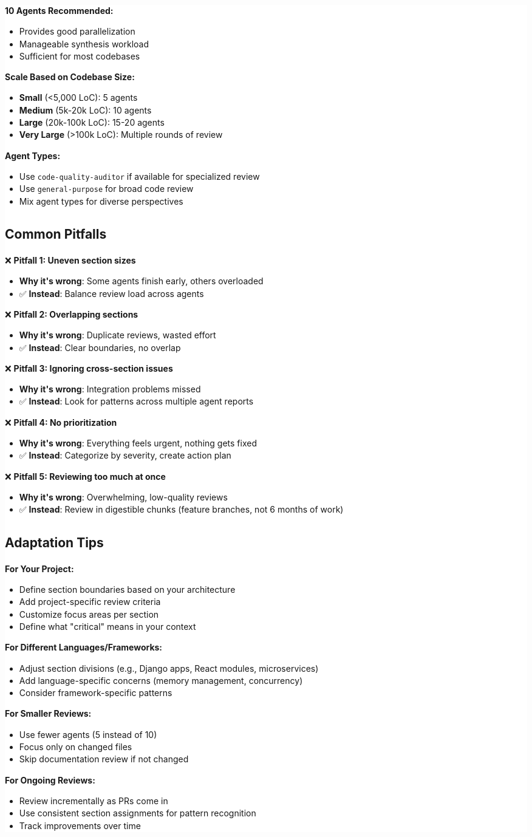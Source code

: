 **10 Agents Recommended:**
- Provides good parallelization
- Manageable synthesis workload
- Sufficient for most codebases

**Scale Based on Codebase Size:**
- **Small** (<5,000 LoC): 5 agents
- **Medium** (5k-20k LoC): 10 agents
- **Large** (20k-100k LoC): 15-20 agents
- **Very Large** (>100k LoC): Multiple rounds of review

**Agent Types:**
- Use `code-quality-auditor` if available for specialized review
- Use `general-purpose` for broad code review
- Mix agent types for diverse perspectives

## Common Pitfalls

❌ **Pitfall 1: Uneven section sizes**
- **Why it's wrong**: Some agents finish early, others overloaded
- ✅ **Instead**: Balance review load across agents

❌ **Pitfall 2: Overlapping sections**
- **Why it's wrong**: Duplicate reviews, wasted effort
- ✅ **Instead**: Clear boundaries, no overlap

❌ **Pitfall 3: Ignoring cross-section issues**
- **Why it's wrong**: Integration problems missed
- ✅ **Instead**: Look for patterns across multiple agent reports

❌ **Pitfall 4: No prioritization**
- **Why it's wrong**: Everything feels urgent, nothing gets fixed
- ✅ **Instead**: Categorize by severity, create action plan

❌ **Pitfall 5: Reviewing too much at once**
- **Why it's wrong**: Overwhelming, low-quality reviews
- ✅ **Instead**: Review in digestible chunks (feature branches, not 6 months of work)

## Adaptation Tips

**For Your Project:**
- Define section boundaries based on your architecture
- Add project-specific review criteria
- Customize focus areas per section
- Define what "critical" means in your context

**For Different Languages/Frameworks:**
- Adjust section divisions (e.g., Django apps, React modules, microservices)
- Add language-specific concerns (memory management, concurrency)
- Consider framework-specific patterns

**For Smaller Reviews:**
- Use fewer agents (5 instead of 10)
- Focus only on changed files
- Skip documentation review if not changed

**For Ongoing Reviews:**
- Review incrementally as PRs come in
- Use consistent section assignments for pattern recognition
- Track improvements over time
